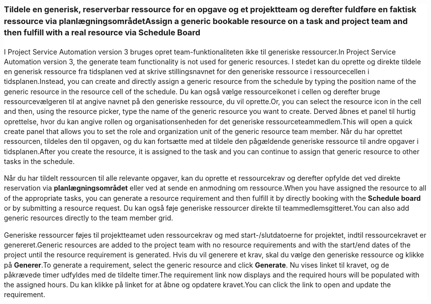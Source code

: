 ### <a name="assign-a-generic-bookable-resource-on-a-task-and-project-team-and-then-fulfill-with-a-real-resource-via-schedule-board"></a><span data-ttu-id="b0ab0-195">Tildele en generisk, reserverbar ressource for en opgave og et projektteam og derefter fuldføre en faktisk ressource via planlægningsområdet</span><span class="sxs-lookup"><span data-stu-id="b0ab0-195">Assign a generic bookable resource on a task and project team and then fulfill with a real resource via Schedule Board</span></span> 
<span data-ttu-id="b0ab0-196">I Project Service Automation version 3 bruges opret team-funktionaliteten ikke til generiske ressourcer.</span><span class="sxs-lookup"><span data-stu-id="b0ab0-196">In Project Service Automation version 3, the generate team functionality is not used for generic resources.</span></span> <span data-ttu-id="b0ab0-197">I stedet kan du oprette og direkte tildele en generisk ressource fra tidsplanen ved at skrive stillingsnavnet for den generiske ressource i ressourcecellen i tidsplanen.</span><span class="sxs-lookup"><span data-stu-id="b0ab0-197">Instead, you can create and directly assign a generic resource from the schedule by typing the position name of the generic resource in the resource cell of the schedule.</span></span> <span data-ttu-id="b0ab0-198">Du kan også vælge ressourceikonet i cellen og derefter bruge ressourcevælgeren til at angive navnet på den generiske ressource, du vil oprette.</span><span class="sxs-lookup"><span data-stu-id="b0ab0-198">Or, you can select the resource icon in the cell and then, using the resource picker, type the name of the generic resource you want to create.</span></span> <span data-ttu-id="b0ab0-199">Derved åbnes et panel til hurtig oprettelse, hvor du kan angive rollen og organisationsenheden for det generiske ressourceteammedlem.</span><span class="sxs-lookup"><span data-stu-id="b0ab0-199">This will open a quick create panel that allows you to set the role and organization unit of the generic resource team member.</span></span> <span data-ttu-id="b0ab0-200">Når du har oprettet ressourcen, tildeles den til opgaven, og du kan fortsætte med at tildele den pågældende generiske ressource til andre opgaver i tidsplanen.</span><span class="sxs-lookup"><span data-stu-id="b0ab0-200">After you create the resource, it is assigned to the task and you can continue to assign that generic resource to other tasks in the schedule.</span></span>    
 
<span data-ttu-id="b0ab0-201">Når du har tildelt ressourcen til alle relevante opgaver, kan du oprette et ressourcekrav og derefter opfylde det ved direkte reservation via **planlægningsområdet** eller ved at sende en anmodning om ressource.</span><span class="sxs-lookup"><span data-stu-id="b0ab0-201">When you have assigned the resource to all of the appropriate tasks, you can generate a resource requirement and then fulfill it by directly booking with the **Schedule board** or by submitting a resource request.</span></span> <span data-ttu-id="b0ab0-202">Du kan også føje generiske ressourcer direkte til teammedlemsgitteret.</span><span class="sxs-lookup"><span data-stu-id="b0ab0-202">You can also add generic resources directly to the team member grid.</span></span> 

<span data-ttu-id="b0ab0-203">Generiske ressourcer føjes til projektteamet uden ressourcekrav og med start-/slutdatoerne for projektet, indtil ressourcekravet er genereret.</span><span class="sxs-lookup"><span data-stu-id="b0ab0-203">Generic resources are added to the project team with no resource requirements and with the start/end dates of the project until the resource requirement is generated.</span></span> <span data-ttu-id="b0ab0-204">Hvis du vil generere et krav, skal du vælge den generiske ressource og klikke på **Generer**.</span><span class="sxs-lookup"><span data-stu-id="b0ab0-204">To generate a requirement, select the generic resource and click **Generate**.</span></span> <span data-ttu-id="b0ab0-205">Nu vises linket til kravet, og de påkrævede timer udfyldes med de tildelte timer.</span><span class="sxs-lookup"><span data-stu-id="b0ab0-205">The requirement link now displays and the required hours will be populated with the assigned hours.</span></span> <span data-ttu-id="b0ab0-206">Du kan klikke på linket for at åbne og opdatere kravet.</span><span class="sxs-lookup"><span data-stu-id="b0ab0-206">You can click the link to open and update the requirement.</span></span>
  